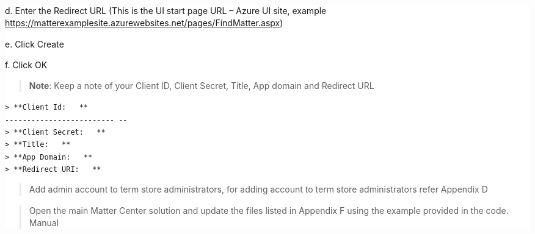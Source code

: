   d.  Enter the Redirect URL (This is the UI start page URL – Azure UI site, example https://matterexamplesite.azurewebsites.net/pages/FindMatter.aspx)                                                                                                                                                                    
                                                                                                                                                                                                                                                                                                                           
  e.  Click Create                                                                                                                                                                                                                                                                                                         
                                                                                                                                                                                                                                                                                                                           
  f.  Click OK                                                                                                                                                                                                                                                                                                             
                                                                                                                                                                                                                                                                                                                           
  > **Note**: Keep a note of your Client ID, Client Secret, Title, App domain and Redirect URL                                                                                                                                                                                                                             
                                                                                                                                                                                                                                                                                                                           
    > **Client Id:   **                                                                                                                                                                                                                                                                                                    
    ------------------------- --                                                                                                                                                                                                                                                                                           
    > **Client Secret:   **                                                                                                                                                                                                                                                                                                
    > **Title:   **                                                                                                                                                                                                                                                                                                        
    > **App Domain:   **                                                                                                                                                                                                                                                                                                   
    > **Redirect URI:   **                                                                                                                                                                                                                                                                                                 
                                                                                                                                                                                                                                                                                                                           
                                                                                                                                                                                                                                                                                                                           

  > Add admin account to term store administrators, for adding account to term store administrators refer Appendix D                                                                                                                                                                                                       

  > Open the main Matter Center solution and update the files listed in Appendix F using the example provided in the code.                                                                                                                                                                                                 Manual
